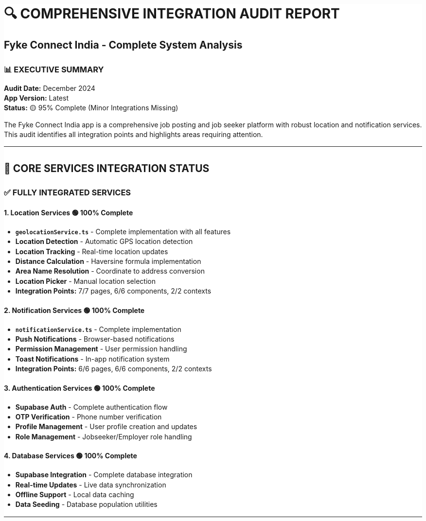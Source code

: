 # 🔍 COMPREHENSIVE INTEGRATION AUDIT REPORT
## Fyke Connect India - Complete System Analysis

### 📊 **EXECUTIVE SUMMARY**

**Audit Date:** December 2024  
**App Version:** Latest  
**Status:** 🟡 95% Complete (Minor Integrations Missing)

The Fyke Connect India app is a comprehensive job posting and job seeker platform with robust location and notification services. This audit identifies all integration points and highlights areas requiring attention.

---

## 🎯 **CORE SERVICES INTEGRATION STATUS**

### ✅ **FULLY INTEGRATED SERVICES**

#### **1. Location Services** 🟢 100% Complete
- **`geolocationService.ts`** - Complete implementation with all features
- **Location Detection** - Automatic GPS location detection
- **Location Tracking** - Real-time location updates
- **Distance Calculation** - Haversine formula implementation
- **Area Name Resolution** - Coordinate to address conversion
- **Location Picker** - Manual location selection
- **Integration Points:** 7/7 pages, 6/6 components, 2/2 contexts

#### **2. Notification Services** 🟢 100% Complete
- **`notificationService.ts`** - Complete implementation
- **Push Notifications** - Browser-based notifications
- **Permission Management** - User permission handling
- **Toast Notifications** - In-app notification system
- **Integration Points:** 6/6 pages, 6/6 components, 2/2 contexts

#### **3. Authentication Services** 🟢 100% Complete
- **Supabase Auth** - Complete authentication flow
- **OTP Verification** - Phone number verification
- **Profile Management** - User profile creation and updates
- **Role Management** - Jobseeker/Employer role handling

#### **4. Database Services** 🟢 100% Complete
- **Supabase Integration** - Complete database integration
- **Real-time Updates** - Live data synchronization
- **Offline Support** - Local data caching
- **Data Seeding** - Database population utilities

---
